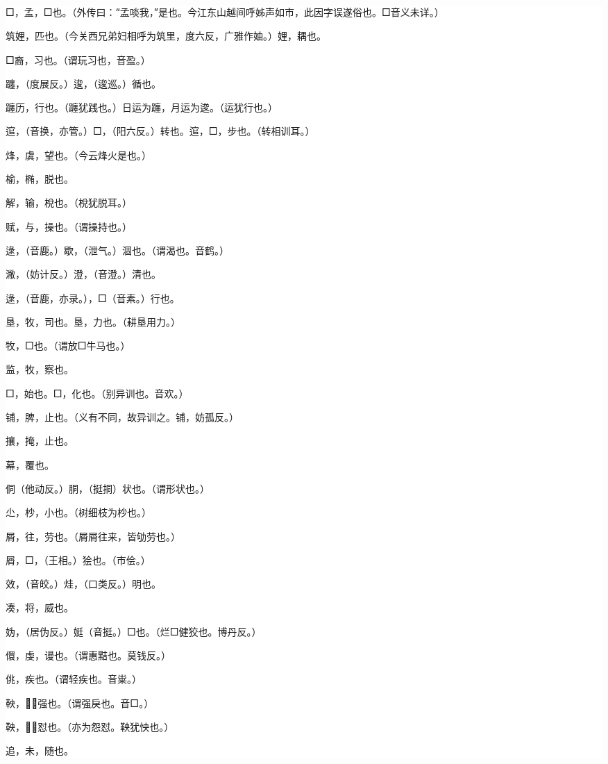 □，孟，□也。（外传曰：“孟啖我，”是也。今江东山越间呼姊声如市，此因字误遂俗也。□音义未详。）  

筑娌，匹也。（今关西兄弟妇相呼为筑里，度六反，广雅作妯。）娌，耦也。  

□裔，习也。（谓玩习也，音盈。）  

躔，（度展反。）逡，（逡巡。）循也。  

躔历，行也。（躔犹践也。）日运为躔，月运为逡。（运犹行也。）  

逭，（音换，亦管。）□，（阳六反。）转也。逭，□，步也。（转相训耳。）  

烽，虞，望也。（今云烽火是也。）  

榆，椭，脱也。  

解，输，梲也。（梲犹脱耳。）  

赋，与，操也。（谓操持也。）  

逯，（音鹿。）歇，（泄气。）涸也。（谓渴也。音鹤。）  

潎，（妨计反。）澄，（音澄。）清也。  

逯，（音鹿，亦录。），□（音素。）行也。  

垦，牧，司也。垦，力也。（耕垦用力。）  

牧，□也。（谓放□牛马也。）  

监，牧，察也。  

□，始也。□，化也。（别异训也。音欢。）  

铺，脾，止也。（义有不同，故异训之。铺，妨孤反。）  

攘，掩，止也。  

幕，覆也。  

侗（他动反。）胴，（挺挏）状也。（谓形状也。）  

尐，杪，小也。（树细枝为杪也。）  

屑，往，劳也。（屑屑往来，皆劬劳也。）  

屑，□，（王相。）狯也。（市侩。）  

效，（音皎。）烓，（口类反。）明也。  

凑，将，威也。  

妫，（居伪反。）娗（音挺。）□也。（烂□健狡也。博丹反。）  

儇，虔，谩也。（谓惠黠也。莫钱反。）  

佻，疾也。（谓轻疾也。音粜。）  

鞅，，强也。（谓强戾也。音□。）  

鞅，，怼也。（亦为怨怼。鞅犹怏也。）  

追，未，随也。  

